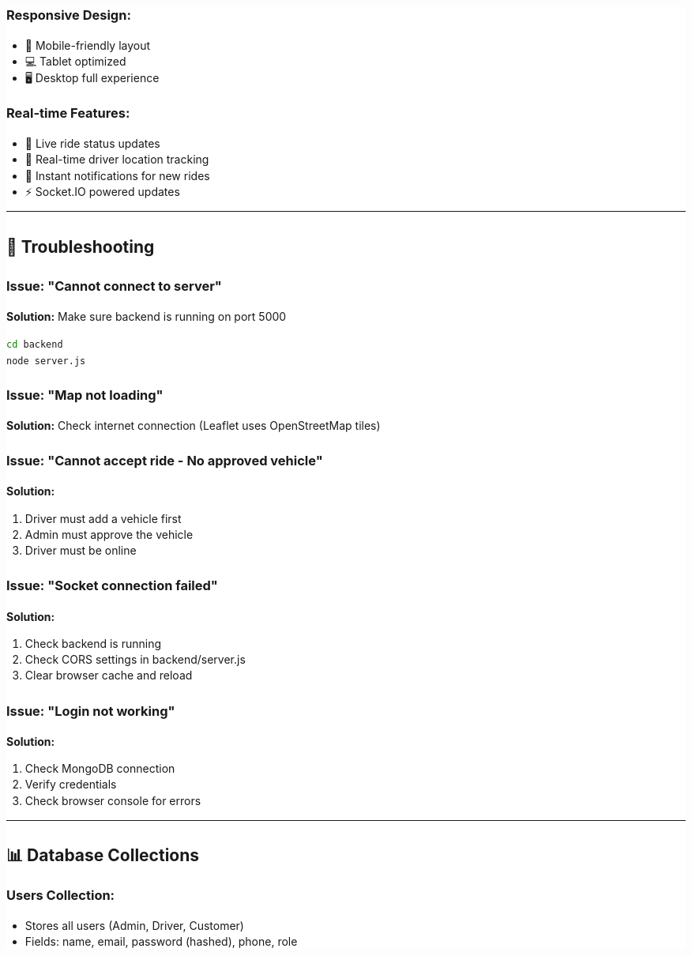 ### Responsive Design:
- 📱 Mobile-friendly layout
- 💻 Tablet optimized
- 🖥️ Desktop full experience

### Real-time Features:
- 🔴 Live ride status updates
- 📍 Real-time driver location tracking
- 🔔 Instant notifications for new rides
- ⚡ Socket.IO powered updates

---

## 🐛 Troubleshooting

### Issue: "Cannot connect to server"
**Solution:** Make sure backend is running on port 5000
```bash
cd backend
node server.js
```

### Issue: "Map not loading"
**Solution:** Check internet connection (Leaflet uses OpenStreetMap tiles)

### Issue: "Cannot accept ride - No approved vehicle"
**Solution:** 
1. Driver must add a vehicle first
2. Admin must approve the vehicle
3. Driver must be online

### Issue: "Socket connection failed"
**Solution:** 
1. Check backend is running
2. Check CORS settings in backend/server.js
3. Clear browser cache and reload

### Issue: "Login not working"
**Solution:**
1. Check MongoDB connection
2. Verify credentials
3. Check browser console for errors

---

## 📊 Database Collections

### Users Collection:
- Stores all users (Admin, Driver, Customer)
- Fields: name, email, password (hashed), phone, role
